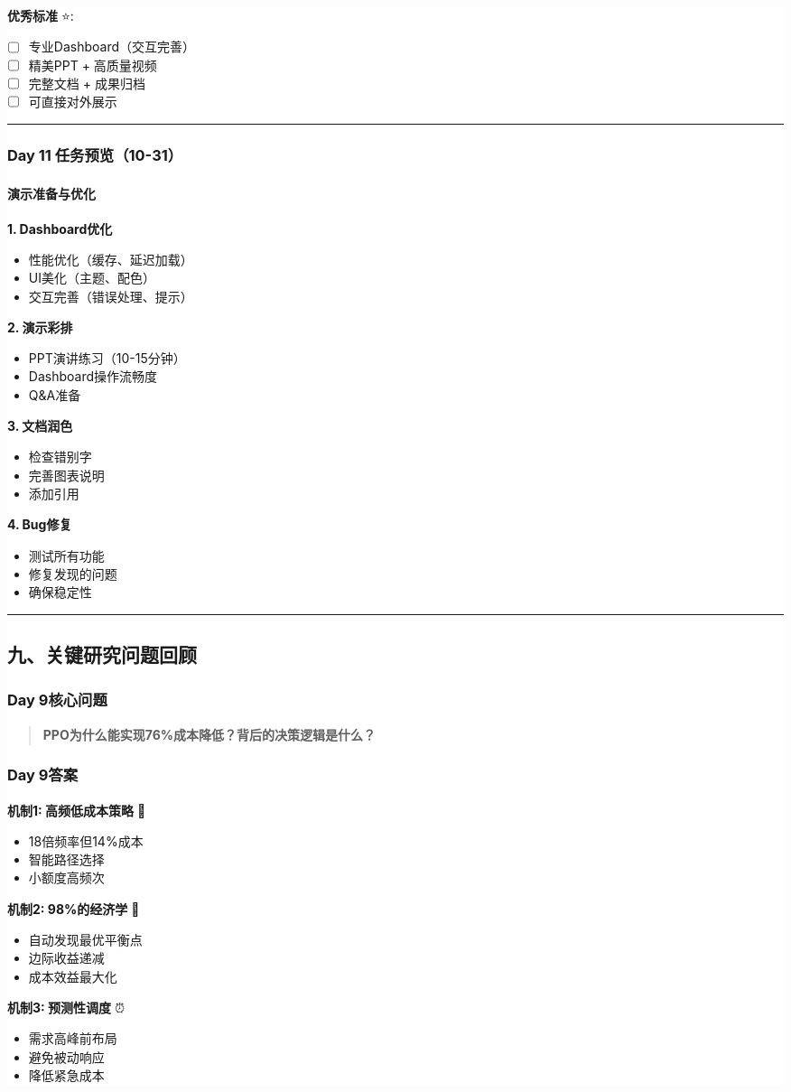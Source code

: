 **优秀标准** ⭐:
- [ ] 专业Dashboard（交互完善）
- [ ] 精美PPT + 高质量视频
- [ ] 完整文档 + 成果归档
- [ ] 可直接对外展示

---

### **Day 11 任务预览（10-31）**

#### **演示准备与优化**

**1. Dashboard优化**
- 性能优化（缓存、延迟加载）
- UI美化（主题、配色）
- 交互完善（错误处理、提示）

**2. 演示彩排**
- PPT演讲练习（10-15分钟）
- Dashboard操作流畅度
- Q&A准备

**3. 文档润色**
- 检查错别字
- 完善图表说明
- 添加引用

**4. Bug修复**
- 测试所有功能
- 修复发现的问题
- 确保稳定性

---

## 九、关键研究问题回顾

### **Day 9核心问题**

> **PPO为什么能实现76%成本降低？背后的决策逻辑是什么？**

### **Day 9答案**

**机制1: 高频低成本策略** 🧠
- 18倍频率但14%成本
- 智能路径选择
- 小额度高频次

**机制2: 98%的经济学** 🎯
- 自动发现最优平衡点
- 边际收益递减
- 成本效益最大化

**机制3: 预测性调度** ⏰
- 需求高峰前布局
- 避免被动响应
- 降低紧急成本
